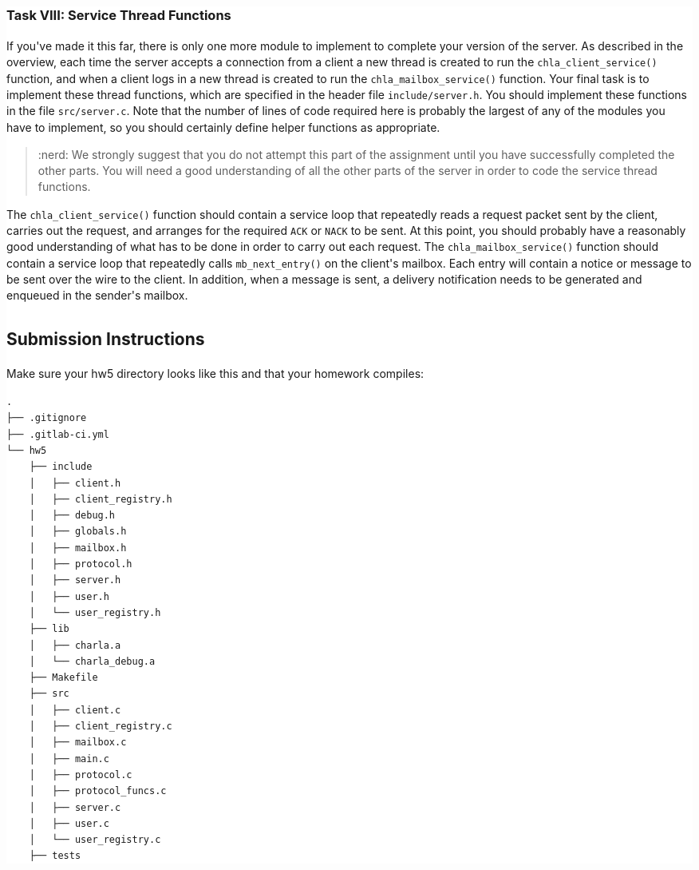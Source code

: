 ### Task VIII: Service Thread Functions

If you've made it this far, there is only one more module to implement
to complete your version of the server.
As described in the overview, each time the server accepts a connection
from a client a new thread is created to run the `chla_client_service()`
function, and when a client logs in a new thread is created to run
the `chla_mailbox_service()` function.  Your final task is to implement
these thread functions, which are specified in the header file
`include/server.h`.  You should implement these functions in the
file `src/server.c`.  Note that the number of lines of code required
here is probably the largest of any of the modules you have to
implement, so you should certainly define helper functions as appropriate.

> :nerd: We strongly suggest that you do not attempt this part of the
> assignment until you have successfully completed the other parts.
> You will need a good understanding of all the other parts of the
> server in order to code the service thread functions.

The `chla_client_service()` function should contain a service loop
that repeatedly reads a request packet sent by the client, carries out
the request, and arranges for the required `ACK` or `NACK` to be sent.
At this point, you should probably have a reasonably good understanding
of what has to be done in order to carry out each request.
The `chla_mailbox_service()` function should contain a service loop
that repeatedly calls `mb_next_entry()` on the client's mailbox.
Each entry will contain a notice or message to be sent over the wire
to the client.  In addition, when a message is sent, a delivery
notification needs to be generated and enqueued in the sender's
mailbox.

## Submission Instructions

Make sure your hw5 directory looks like this and that your homework compiles:

```
.
├── .gitignore
├── .gitlab-ci.yml
└── hw5
    ├── include
    │   ├── client.h
    │   ├── client_registry.h
    │   ├── debug.h
    │   ├── globals.h
    │   ├── mailbox.h
    │   ├── protocol.h
    │   ├── server.h
    │   ├── user.h
    │   └── user_registry.h
    ├── lib
    │   ├── charla.a
    │   └── charla_debug.a
    ├── Makefile
    ├── src
    │   ├── client.c
    │   ├── client_registry.c
    │   ├── mailbox.c
    │   ├── main.c
    │   ├── protocol.c
    │   ├── protocol_funcs.c
    │   ├── server.c
    │   ├── user.c
    │   └── user_registry.c
    ├── tests
```